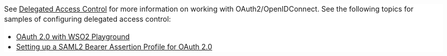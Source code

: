 See [Delegated Access Control](../../learn/delegated-access-control) for more
information on working with OAuth2/OpenIDConnect. See the following
topics for samples of configuring delegated access control:

-   [OAuth 2.0 with WSO2 Playground](../../learn/oauth-2.0-with-wso2-playground/)
-   [Setting up a SAML2 Bearer Assertion Profile for OAuth
    2.0](../../learn/setting-up-a-saml2-bearer-assertion-profile-for-oauth-2.0)
